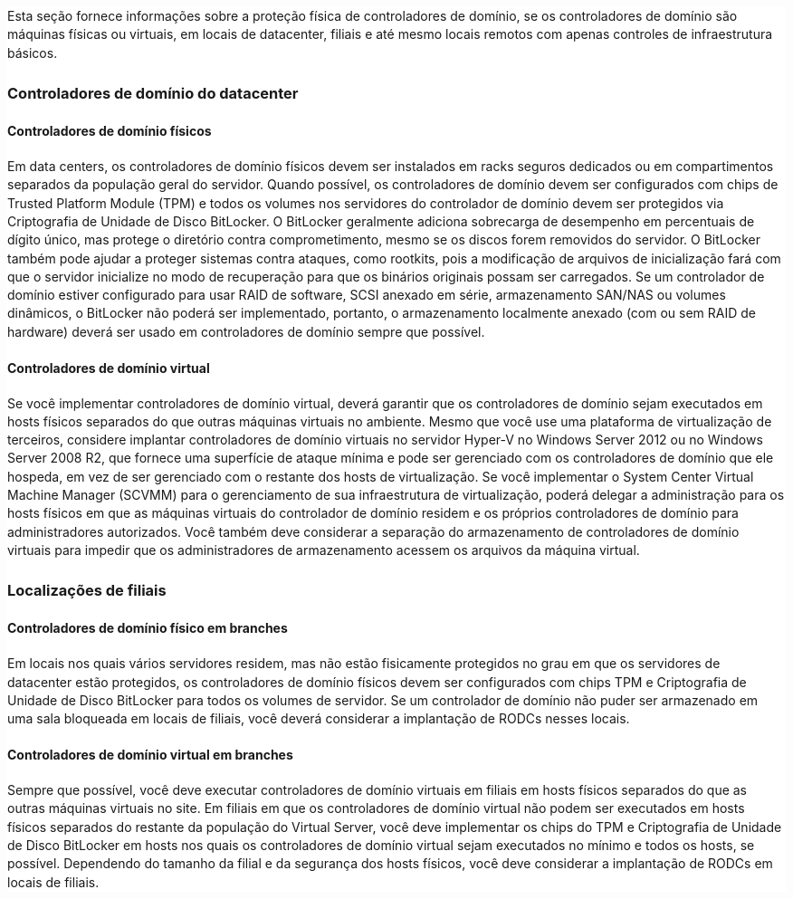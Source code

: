 Esta seção fornece informações sobre a proteção física de controladores de domínio, se os controladores de domínio são máquinas físicas ou virtuais, em locais de datacenter, filiais e até mesmo locais remotos com apenas controles de infraestrutura básicos.

### <a name="datacenter-domain-controllers"></a>Controladores de domínio do datacenter

#### <a name="physical-domain-controllers"></a>Controladores de domínio físicos

Em data centers, os controladores de domínio físicos devem ser instalados em racks seguros dedicados ou em compartimentos separados da população geral do servidor. Quando possível, os controladores de domínio devem ser configurados com chips de Trusted Platform Module (TPM) e todos os volumes nos servidores do controlador de domínio devem ser protegidos via Criptografia de Unidade de Disco BitLocker. O BitLocker geralmente adiciona sobrecarga de desempenho em percentuais de dígito único, mas protege o diretório contra comprometimento, mesmo se os discos forem removidos do servidor. O BitLocker também pode ajudar a proteger sistemas contra ataques, como rootkits, pois a modificação de arquivos de inicialização fará com que o servidor inicialize no modo de recuperação para que os binários originais possam ser carregados. Se um controlador de domínio estiver configurado para usar RAID de software, SCSI anexado em série, armazenamento SAN/NAS ou volumes dinâmicos, o BitLocker não poderá ser implementado, portanto, o armazenamento localmente anexado (com ou sem RAID de hardware) deverá ser usado em controladores de domínio sempre que possível.

#### <a name="virtual-domain-controllers"></a>Controladores de domínio virtual

Se você implementar controladores de domínio virtual, deverá garantir que os controladores de domínio sejam executados em hosts físicos separados do que outras máquinas virtuais no ambiente. Mesmo que você use uma plataforma de virtualização de terceiros, considere implantar controladores de domínio virtuais no servidor Hyper-V no Windows Server 2012 ou no Windows Server 2008 R2, que fornece uma superfície de ataque mínima e pode ser gerenciado com os controladores de domínio que ele hospeda, em vez de ser gerenciado com o restante dos hosts de virtualização. Se você implementar o System Center Virtual Machine Manager (SCVMM) para o gerenciamento de sua infraestrutura de virtualização, poderá delegar a administração para os hosts físicos em que as máquinas virtuais do controlador de domínio residem e os próprios controladores de domínio para administradores autorizados. Você também deve considerar a separação do armazenamento de controladores de domínio virtuais para impedir que os administradores de armazenamento acessem os arquivos da máquina virtual.

### <a name="branch-locations"></a>Localizações de filiais

#### <a name="physical-domain-controllers-in-branches"></a>Controladores de domínio físico em branches

Em locais nos quais vários servidores residem, mas não estão fisicamente protegidos no grau em que os servidores de datacenter estão protegidos, os controladores de domínio físicos devem ser configurados com chips TPM e Criptografia de Unidade de Disco BitLocker para todos os volumes de servidor. Se um controlador de domínio não puder ser armazenado em uma sala bloqueada em locais de filiais, você deverá considerar a implantação de RODCs nesses locais.

#### <a name="virtual-domain-controllers-in-branches"></a>Controladores de domínio virtual em branches

Sempre que possível, você deve executar controladores de domínio virtuais em filiais em hosts físicos separados do que as outras máquinas virtuais no site. Em filiais em que os controladores de domínio virtual não podem ser executados em hosts físicos separados do restante da população do Virtual Server, você deve implementar os chips do TPM e Criptografia de Unidade de Disco BitLocker em hosts nos quais os controladores de domínio virtual sejam executados no mínimo e todos os hosts, se possível. Dependendo do tamanho da filial e da segurança dos hosts físicos, você deve considerar a implantação de RODCs em locais de filiais.
